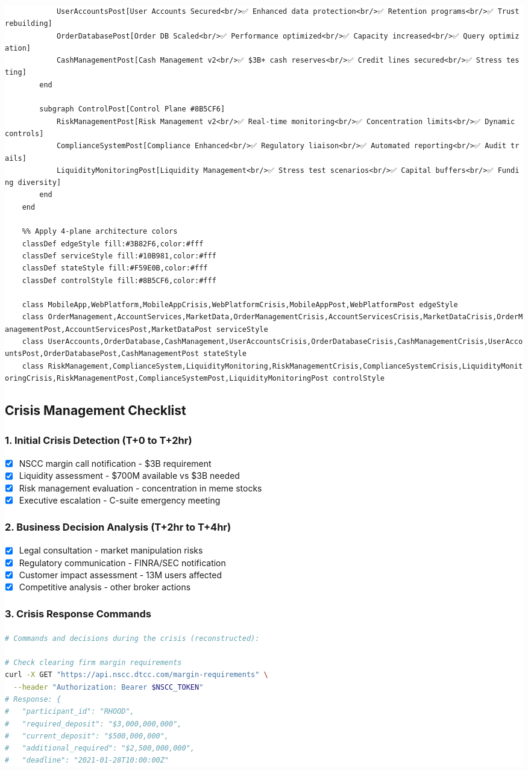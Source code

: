 ```mermaid
            UserAccountsPost[User Accounts Secured<br/>✅ Enhanced data protection<br/>✅ Retention programs<br/>✅ Trust rebuilding]
            OrderDatabasePost[Order DB Scaled<br/>✅ Performance optimized<br/>✅ Capacity increased<br/>✅ Query optimization]
            CashManagementPost[Cash Management v2<br/>✅ $3B+ cash reserves<br/>✅ Credit lines secured<br/>✅ Stress testing]
        end

        subgraph ControlPost[Control Plane #8B5CF6]
            RiskManagementPost[Risk Management v2<br/>✅ Real-time monitoring<br/>✅ Concentration limits<br/>✅ Dynamic controls]
            ComplianceSystemPost[Compliance Enhanced<br/>✅ Regulatory liaison<br/>✅ Automated reporting<br/>✅ Audit trails]
            LiquidityMonitoringPost[Liquidity Management<br/>✅ Stress test scenarios<br/>✅ Capital buffers<br/>✅ Funding diversity]
        end
    end

    %% Apply 4-plane architecture colors
    classDef edgeStyle fill:#3B82F6,color:#fff
    classDef serviceStyle fill:#10B981,color:#fff
    classDef stateStyle fill:#F59E0B,color:#fff
    classDef controlStyle fill:#8B5CF6,color:#fff

    class MobileApp,WebPlatform,MobileAppCrisis,WebPlatformCrisis,MobileAppPost,WebPlatformPost edgeStyle
    class OrderManagement,AccountServices,MarketData,OrderManagementCrisis,AccountServicesCrisis,MarketDataCrisis,OrderManagementPost,AccountServicesPost,MarketDataPost serviceStyle
    class UserAccounts,OrderDatabase,CashManagement,UserAccountsCrisis,OrderDatabaseCrisis,CashManagementCrisis,UserAccountsPost,OrderDatabasePost,CashManagementPost stateStyle
    class RiskManagement,ComplianceSystem,LiquidityMonitoring,RiskManagementCrisis,ComplianceSystemCrisis,LiquidityMonitoringCrisis,RiskManagementPost,ComplianceSystemPost,LiquidityMonitoringPost controlStyle
```

## Crisis Management Checklist

### 1. Initial Crisis Detection (T+0 to T+2hr)
- [x] NSCC margin call notification - $3B requirement
- [x] Liquidity assessment - $700M available vs $3B needed
- [x] Risk management evaluation - concentration in meme stocks
- [x] Executive escalation - C-suite emergency meeting

### 2. Business Decision Analysis (T+2hr to T+4hr)
- [x] Legal consultation - market manipulation risks
- [x] Regulatory communication - FINRA/SEC notification
- [x] Customer impact assessment - 13M users affected
- [x] Competitive analysis - other broker actions

### 3. Crisis Response Commands
```bash
# Commands and decisions during the crisis (reconstructed):

# Check clearing firm margin requirements
curl -X GET "https://api.nscc.dtcc.com/margin-requirements" \
  --header "Authorization: Bearer $NSCC_TOKEN"
# Response: {
#   "participant_id": "RHOOD",
#   "required_deposit": "$3,000,000,000",
#   "current_deposit": "$500,000,000",
#   "additional_required": "$2,500,000,000",
#   "deadline": "2021-01-28T10:00:00Z"
```